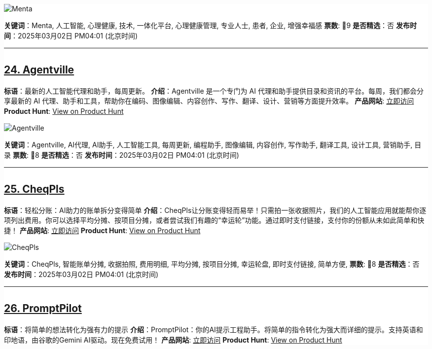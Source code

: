 ![Menta]()

**关键词**：Menta, 人工智能, 心理健康, 技术, 一体化平台, 心理健康管理, 专业人士, 患者, 企业, 增强幸福感
**票数**: 🔺9
**是否精选**：否
**发布时间**：2025年03月02日 PM04:01 (北京时间)

---

## [24. Agentville](https://www.producthunt.com/posts/agentville?utm_campaign=producthunt-api&utm_medium=api-v2&utm_source=Application%3A+dailyhot+%28ID%3A+133367%29)
**标语**：最新的人工智能代理和助手，每周更新。
**介绍**：Agentville 是一个专门为 AI 代理和助手提供目录和资讯的平台。每周，我们都会分享最新的 AI 代理、助手和工具，帮助你在编码、图像编辑、内容创作、写作、翻译、设计、营销等方面提升效率。
**产品网站**: [立即访问](https://www.producthunt.com/r/GVLBXYUQSXS5XM?utm_campaign=producthunt-api&utm_medium=api-v2&utm_source=Application%3A+dailyhot+%28ID%3A+133367%29)
**Product Hunt**: [View on Product Hunt](https://www.producthunt.com/posts/agentville?utm_campaign=producthunt-api&utm_medium=api-v2&utm_source=Application%3A+dailyhot+%28ID%3A+133367%29)

![Agentville]()

**关键词**：Agentville, AI代理, AI助手, 人工智能工具, 每周更新, 编程助手, 图像编辑, 内容创作, 写作助手, 翻译工具, 设计工具, 营销助手, 目录
**票数**: 🔺8
**是否精选**：否
**发布时间**：2025年03月02日 PM04:01 (北京时间)

---

## [25. CheqPls](https://www.producthunt.com/posts/cheqpls?utm_campaign=producthunt-api&utm_medium=api-v2&utm_source=Application%3A+dailyhot+%28ID%3A+133367%29)
**标语**：轻松分账：AI助力的账单拆分变得简单
**介绍**：CheqPls让分账变得轻而易举！只需拍一张收据照片，我们的人工智能应用就能帮你逐项列出费用。你可以选择平均分摊、按项目分摊，或者尝试我们有趣的“幸运轮”功能。通过即时支付链接，支付你的份额从未如此简单和快捷！
**产品网站**: [立即访问](https://www.producthunt.com/r/CINXWUTQHUEZCY?utm_campaign=producthunt-api&utm_medium=api-v2&utm_source=Application%3A+dailyhot+%28ID%3A+133367%29)
**Product Hunt**: [View on Product Hunt](https://www.producthunt.com/posts/cheqpls?utm_campaign=producthunt-api&utm_medium=api-v2&utm_source=Application%3A+dailyhot+%28ID%3A+133367%29)

![CheqPls]()

**关键词**：CheqPls, 智能账单分摊, 收据拍照, 费用明细, 平均分摊, 按项目分摊, 幸运轮盘, 即时支付链接, 简单方便,
**票数**: 🔺8
**是否精选**：否
**发布时间**：2025年03月02日 PM04:01 (北京时间)

---

## [26. PromptPilot](https://www.producthunt.com/posts/promptpilot?utm_campaign=producthunt-api&utm_medium=api-v2&utm_source=Application%3A+dailyhot+%28ID%3A+133367%29)
**标语**：将简单的想法转化为强有力的提示
**介绍**：PromptPilot：你的AI提示工程助手。将简单的指令转化为强大而详细的提示。支持英语和印地语，由谷歌的Gemini AI驱动。现在免费试用！
**产品网站**: [立即访问](https://www.producthunt.com/r/PEFL2WJEZCSQ6U?utm_campaign=producthunt-api&utm_medium=api-v2&utm_source=Application%3A+dailyhot+%28ID%3A+133367%29)
**Product Hunt**: [View on Product Hunt](https://www.producthunt.com/posts/promptpilot?utm_campaign=producthunt-api&utm_medium=api-v2&utm_source=Application%3A+dailyhot+%28ID%3A+133367%29)
